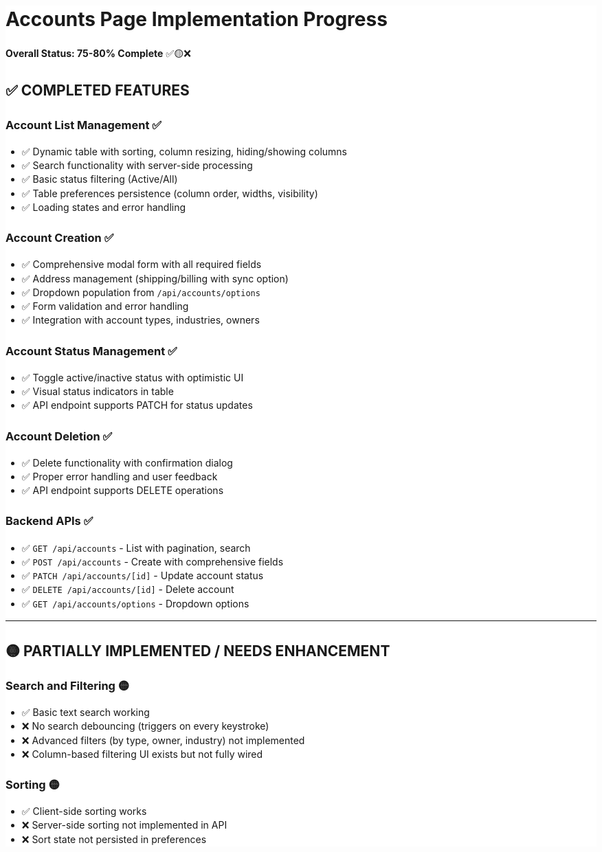 # Accounts Page Implementation Progress

**Overall Status: 75-80% Complete** ✅🟡❌

## ✅ **COMPLETED FEATURES**

### Account List Management ✅
- ✅ Dynamic table with sorting, column resizing, hiding/showing columns
- ✅ Search functionality with server-side processing
- ✅ Basic status filtering (Active/All)
- ✅ Table preferences persistence (column order, widths, visibility)
- ✅ Loading states and error handling

### Account Creation ✅
- ✅ Comprehensive modal form with all required fields
- ✅ Address management (shipping/billing with sync option)
- ✅ Dropdown population from `/api/accounts/options`
- ✅ Form validation and error handling
- ✅ Integration with account types, industries, owners

### Account Status Management ✅
- ✅ Toggle active/inactive status with optimistic UI
- ✅ Visual status indicators in table
- ✅ API endpoint supports PATCH for status updates

### Account Deletion ✅
- ✅ Delete functionality with confirmation dialog
- ✅ Proper error handling and user feedback
- ✅ API endpoint supports DELETE operations

### Backend APIs ✅
- ✅ `GET /api/accounts` - List with pagination, search
- ✅ `POST /api/accounts` - Create with comprehensive fields
- ✅ `PATCH /api/accounts/[id]` - Update account status
- ✅ `DELETE /api/accounts/[id]` - Delete account
- ✅ `GET /api/accounts/options` - Dropdown options

---

## 🟡 **PARTIALLY IMPLEMENTED / NEEDS ENHANCEMENT**

### Search and Filtering 🟡
- ✅ Basic text search working
- ❌ No search debouncing (triggers on every keystroke)
- ❌ Advanced filters (by type, owner, industry) not implemented
- ❌ Column-based filtering UI exists but not fully wired

### Sorting 🟡
- ✅ Client-side sorting works
- ❌ Server-side sorting not implemented in API
- ❌ Sort state not persisted in preferences

